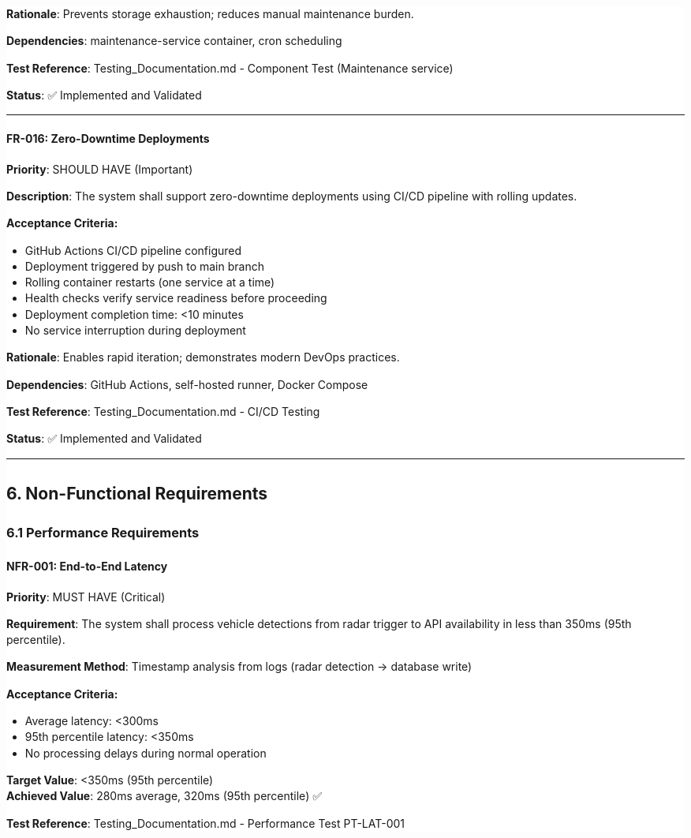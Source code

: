 **Rationale**: Prevents storage exhaustion; reduces manual maintenance burden.

**Dependencies**: maintenance-service container, cron scheduling

**Test Reference**: Testing_Documentation.md - Component Test (Maintenance service)

**Status**: ✅ Implemented and Validated

---

#### FR-016: Zero-Downtime Deployments

**Priority**: SHOULD HAVE (Important)

**Description**: The system shall support zero-downtime deployments using CI/CD pipeline with rolling updates.

**Acceptance Criteria:**
- GitHub Actions CI/CD pipeline configured
- Deployment triggered by push to main branch
- Rolling container restarts (one service at a time)
- Health checks verify service readiness before proceeding
- Deployment completion time: <10 minutes
- No service interruption during deployment

**Rationale**: Enables rapid iteration; demonstrates modern DevOps practices.

**Dependencies**: GitHub Actions, self-hosted runner, Docker Compose

**Test Reference**: Testing_Documentation.md - CI/CD Testing

**Status**: ✅ Implemented and Validated

---

## 6. Non-Functional Requirements

### 6.1 Performance Requirements

#### NFR-001: End-to-End Latency

**Priority**: MUST HAVE (Critical)

**Requirement**: The system shall process vehicle detections from radar trigger to API availability in less than 350ms (95th percentile).

**Measurement Method**: Timestamp analysis from logs (radar detection → database write)

**Acceptance Criteria:**
- Average latency: <300ms
- 95th percentile latency: <350ms
- No processing delays during normal operation

**Target Value**: <350ms (95th percentile)  
**Achieved Value**: 280ms average, 320ms (95th percentile) ✅

**Test Reference**: Testing_Documentation.md - Performance Test PT-LAT-001
